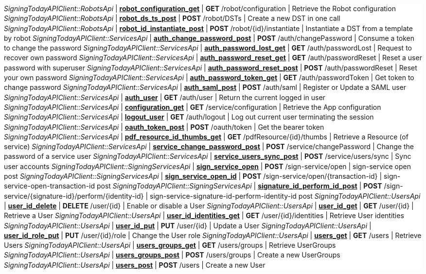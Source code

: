 *SigningTodayAPIClient::RobotsApi* | [**robot_configuration_get**](docs/RobotsApi.md#robot_configuration_get) | **GET** /robot/configuration | Retrieve the Robot configuration
*SigningTodayAPIClient::RobotsApi* | [**robot_ds_ts_post**](docs/RobotsApi.md#robot_ds_ts_post) | **POST** /robot/DSTs | Create a new DST in one call
*SigningTodayAPIClient::RobotsApi* | [**robot_id_instantiate_post**](docs/RobotsApi.md#robot_id_instantiate_post) | **POST** /robot/{id}/instantiate | Instantiate a DST from a template by robot
*SigningTodayAPIClient::ServicesApi* | [**auth_change_password_post**](docs/ServicesApi.md#auth_change_password_post) | **POST** /auth/changePassword | Consume a token to change the password
*SigningTodayAPIClient::ServicesApi* | [**auth_password_lost_get**](docs/ServicesApi.md#auth_password_lost_get) | **GET** /auth/passwordLost | Request to recover own password
*SigningTodayAPIClient::ServicesApi* | [**auth_password_reset_get**](docs/ServicesApi.md#auth_password_reset_get) | **GET** /auth/passwordReset | Reset a user password with superuser
*SigningTodayAPIClient::ServicesApi* | [**auth_password_reset_post**](docs/ServicesApi.md#auth_password_reset_post) | **POST** /auth/passwordReset | Reset your own password
*SigningTodayAPIClient::ServicesApi* | [**auth_password_token_get**](docs/ServicesApi.md#auth_password_token_get) | **GET** /auth/passwordToken | Get token to change password
*SigningTodayAPIClient::ServicesApi* | [**auth_saml_post**](docs/ServicesApi.md#auth_saml_post) | **POST** /auth/saml | Register or Update a SAML user
*SigningTodayAPIClient::ServicesApi* | [**auth_user**](docs/ServicesApi.md#auth_user) | **GET** /auth/user | Return the current logged in user
*SigningTodayAPIClient::ServicesApi* | [**configuration_get**](docs/ServicesApi.md#configuration_get) | **GET** /service/configuration | Retrieve the App configuration
*SigningTodayAPIClient::ServicesApi* | [**logout_user**](docs/ServicesApi.md#logout_user) | **GET** /auth/logout | Log out current user terminating the session
*SigningTodayAPIClient::ServicesApi* | [**oauth_token_post**](docs/ServicesApi.md#oauth_token_post) | **POST** /oauth/token | Get the bearer token
*SigningTodayAPIClient::ServicesApi* | [**pdf_resource_id_thumbs_get**](docs/ServicesApi.md#pdf_resource_id_thumbs_get) | **GET** /pdfResource/{id}/thumbs | Retrieve a Resource (of service)
*SigningTodayAPIClient::ServicesApi* | [**service_change_password_post**](docs/ServicesApi.md#service_change_password_post) | **POST** /service/changePassword | Change the password of a service user
*SigningTodayAPIClient::ServicesApi* | [**service_users_sync_post**](docs/ServicesApi.md#service_users_sync_post) | **POST** /service/users/sync | Sync user accounts
*SigningTodayAPIClient::SigningServicesApi* | [**sign_service_open**](docs/SigningServicesApi.md#sign_service_open) | **POST** /sign-service/open | sign-service open post
*SigningTodayAPIClient::SigningServicesApi* | [**sign_service_open_id**](docs/SigningServicesApi.md#sign_service_open_id) | **POST** /sign-service/open/{transaction-id} | sign-service-open-transaction-id post
*SigningTodayAPIClient::SigningServicesApi* | [**signature_id_perform_id_post**](docs/SigningServicesApi.md#signature_id_perform_id_post) | **POST** /sign-service/{signature-id}/perform/{identity-id} | sign-service-signature-id-perform-identity-id post
*SigningTodayAPIClient::UsersApi* | [**user_id_delete**](docs/UsersApi.md#user_id_delete) | **DELETE** /user/{id} | Enable or disable a User
*SigningTodayAPIClient::UsersApi* | [**user_id_get**](docs/UsersApi.md#user_id_get) | **GET** /user/{id} | Retrieve a User
*SigningTodayAPIClient::UsersApi* | [**user_id_identities_get**](docs/UsersApi.md#user_id_identities_get) | **GET** /user/{id}/identities | Retrieve User identities
*SigningTodayAPIClient::UsersApi* | [**user_id_put**](docs/UsersApi.md#user_id_put) | **PUT** /user/{id} | Update a User
*SigningTodayAPIClient::UsersApi* | [**user_id_role_put**](docs/UsersApi.md#user_id_role_put) | **PUT** /user/{id}/role | Change the User role
*SigningTodayAPIClient::UsersApi* | [**users_get**](docs/UsersApi.md#users_get) | **GET** /users | Retrieve Users
*SigningTodayAPIClient::UsersApi* | [**users_groups_get**](docs/UsersApi.md#users_groups_get) | **GET** /users/groups | Retrieve UserGroups
*SigningTodayAPIClient::UsersApi* | [**users_groups_post**](docs/UsersApi.md#users_groups_post) | **POST** /users/groups | Create a new UserGroups
*SigningTodayAPIClient::UsersApi* | [**users_post**](docs/UsersApi.md#users_post) | **POST** /users | Create a new User
